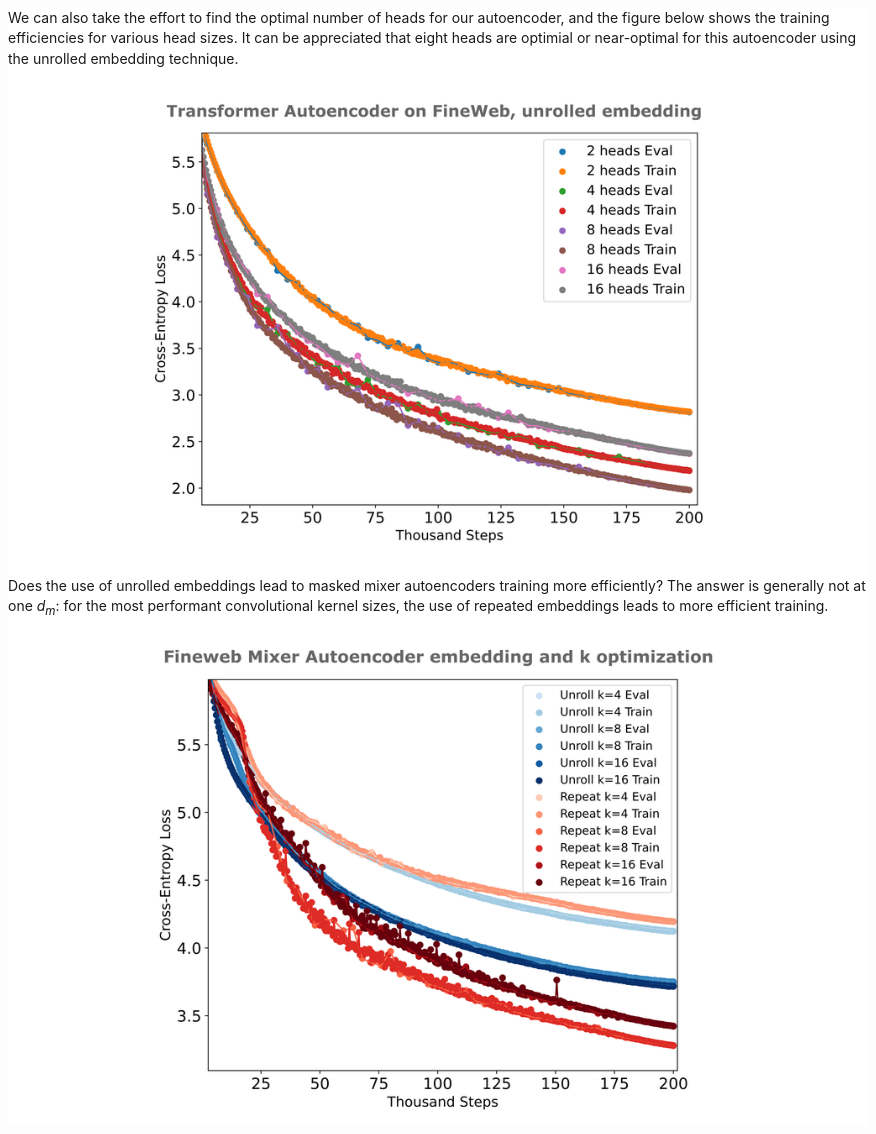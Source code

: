 We can also take the effort to find the optimal number of heads for our autoencoder, and the figure below shows the training efficiencies for various head sizes. It can be appreciated that eight heads are optimial or near-optimal for this autoencoder using the unrolled embedding technique.

![transformer versus mixer autoencoders](/deep-learning/transformer_heads_figure.png)

Does the use of unrolled embeddings lead to masked mixer autoencoders training more efficiently? The answer is generally not at one $d_m$: for the most performant convolutional kernel sizes, the use of repeated embeddings leads to more efficient training.

![transformer versus mixer autoencoders](/deep-learning/unrolled_repeated_mixer_figure.png)
